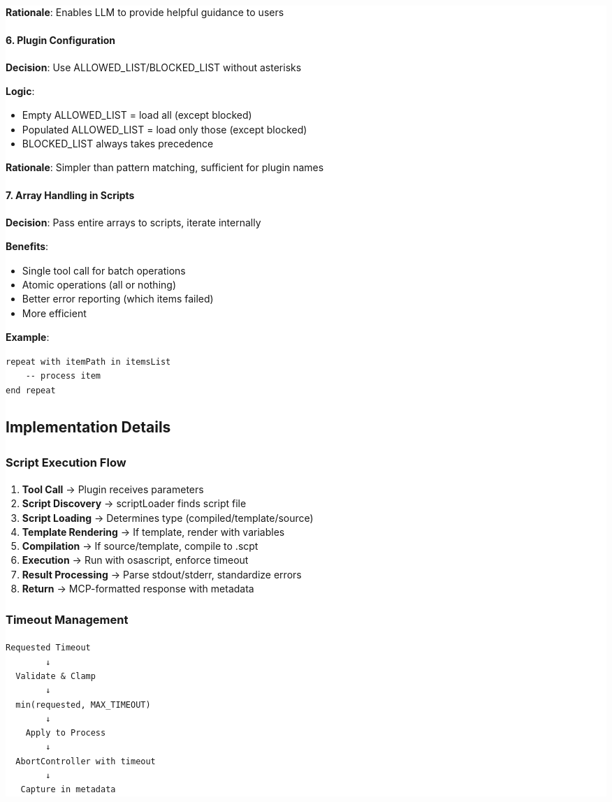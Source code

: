 **Rationale**: Enables LLM to provide helpful guidance to users

#### 6. Plugin Configuration

**Decision**: Use ALLOWED_LIST/BLOCKED_LIST without asterisks

**Logic**:
- Empty ALLOWED_LIST = load all (except blocked)
- Populated ALLOWED_LIST = load only those (except blocked)
- BLOCKED_LIST always takes precedence

**Rationale**: Simpler than pattern matching, sufficient for plugin names

#### 7. Array Handling in Scripts

**Decision**: Pass entire arrays to scripts, iterate internally

**Benefits**:
- Single tool call for batch operations
- Atomic operations (all or nothing)
- Better error reporting (which items failed)
- More efficient

**Example**:
```applescript
repeat with itemPath in itemsList
    -- process item
end repeat
```

## Implementation Details

### Script Execution Flow

1. **Tool Call** → Plugin receives parameters
2. **Script Discovery** → scriptLoader finds script file
3. **Script Loading** → Determines type (compiled/template/source)
4. **Template Rendering** → If template, render with variables
5. **Compilation** → If source/template, compile to .scpt
6. **Execution** → Run with osascript, enforce timeout
7. **Result Processing** → Parse stdout/stderr, standardize errors
8. **Return** → MCP-formatted response with metadata

### Timeout Management

```
Requested Timeout
        ↓
  Validate & Clamp
        ↓
  min(requested, MAX_TIMEOUT)
        ↓
    Apply to Process
        ↓
  AbortController with timeout
        ↓
   Capture in metadata
```
